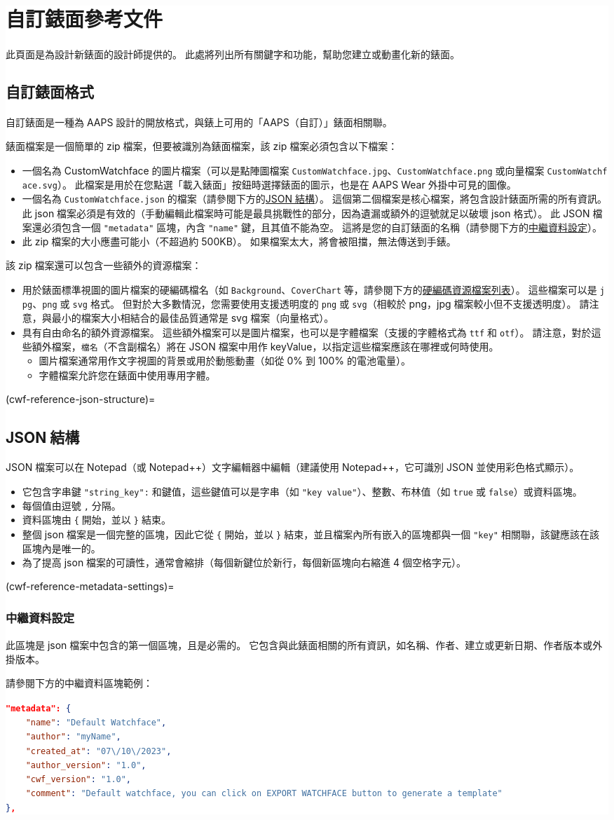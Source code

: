 # 自訂錶面參考文件

此頁面是為設計新錶面的設計師提供的。 此處將列出所有關鍵字和功能，幫助您建立或動畫化新的錶面。

## 自訂錶面格式

自訂錶面是一種為 AAPS 設計的開放格式，與錶上可用的「AAPS（自訂）」錶面相關聯。

錶面檔案是一個簡單的 zip 檔案，但要被識別為錶面檔案，該 zip 檔案必須包含以下檔案：

- 一個名為 CustomWatchface 的圖片檔案（可以是點陣圖檔案 `CustomWatchface.jpg`、`CustomWatchface.png` 或向量檔案 `CustomWatchface.svg`）。 此檔案是用於在您點選「載入錶面」按鈕時選擇錶面的圖示，也是在 AAPS Wear 外掛中可見的圖像。
- 一個名為 `CustomWatchface.json` 的檔案（請參閱下方的[JSON 結構](cwf-reference-json-structure)）。 這個第二個檔案是核心檔案，將包含設計錶面所需的所有資訊。 此 json 檔案必須是有效的（手動編輯此檔案時可能是最具挑戰性的部分，因為遺漏或額外的逗號就足以破壞 json 格式）。 此 JSON 檔案還必須包含一個 `"metadata"` 區塊，內含 `"name"` 鍵，且其值不能為空。 這將是您的自訂錶面的名稱（請參閱下方的[中繼資料設定](cwf-reference-metadata-settings)）。
- 此 zip 檔案的大小應盡可能小（不超過約 500KB）。 如果檔案太大，將會被阻擋，無法傳送到手錶。

該 zip 檔案還可以包含一些額外的資源檔案：

- 用於錶面標準視圖的圖片檔案的硬編碼檔名（如 `Background`、`CoverChart` 等，請參閱下方的[硬編碼資源檔案列表](cwf-reference-list-of-hardcoded-resource-files)）。 這些檔案可以是 `jpg`、`png` 或 `svg` 格式。 但對於大多數情況，您需要使用支援透明度的 `png` 或 `svg`（相較於 png，jpg 檔案較小但不支援透明度）。 請注意，與最小的檔案大小相結合的最佳品質通常是 svg 檔案（向量格式）。
- 具有自由命名的額外資源檔案。 這些額外檔案可以是圖片檔案，也可以是字體檔案（支援的字體格式為 `ttf` 和 `otf`）。 請注意，對於這些額外檔案，`檔名`（不含副檔名）將在 JSON 檔案中用作 keyValue，以指定這些檔案應該在哪裡或何時使用。
  - 圖片檔案通常用作文字視圖的背景或用於動態動畫（如從 0% 到 100% 的電池電量）。
  - 字體檔案允許您在錶面中使用專用字體。

(cwf-reference-json-structure)=

## JSON 結構

JSON 檔案可以在 Notepad（或 Notepad++）文字編輯器中編輯（建議使用 Notepad++，它可識別 JSON 並使用彩色格式顯示）。

- 它包含字串鍵 `"string_key":` 和鍵值，這些鍵值可以是字串（如 `"key value"`）、整數、布林值（如 `true` 或 `false`）或資料區塊。
- 每個值由逗號 `,` 分隔。
- 資料區塊由 `{` 開始，並以 `}` 結束。
- 整個 json 檔案是一個完整的區塊，因此它從 `{` 開始，並以 `}` 結束，並且檔案內所有嵌入的區塊都與一個 `"key"` 相關聯，該鍵應該在該區塊內是唯一的。
- 為了提高 json 檔案的可讀性，通常會縮排（每個新鍵位於新行，每個新區塊向右縮進 4 個空格字元）。

(cwf-reference-metadata-settings)=

### 中繼資料設定

此區塊是 json 檔案中包含的第一個區塊，且是必需的。 它包含與此錶面相關的所有資訊，如名稱、作者、建立或更新日期、作者版本或外掛版本。

請參閱下方的中繼資料區塊範例：

```json
"metadata": {
    "name": "Default Watchface",
    "author": "myName",
    "created_at": "07\/10\/2023",
    "author_version": "1.0",
    "cwf_version": "1.0",
    "comment": "Default watchface, you can click on EXPORT WATCHFACE button to generate a template"
},
```
